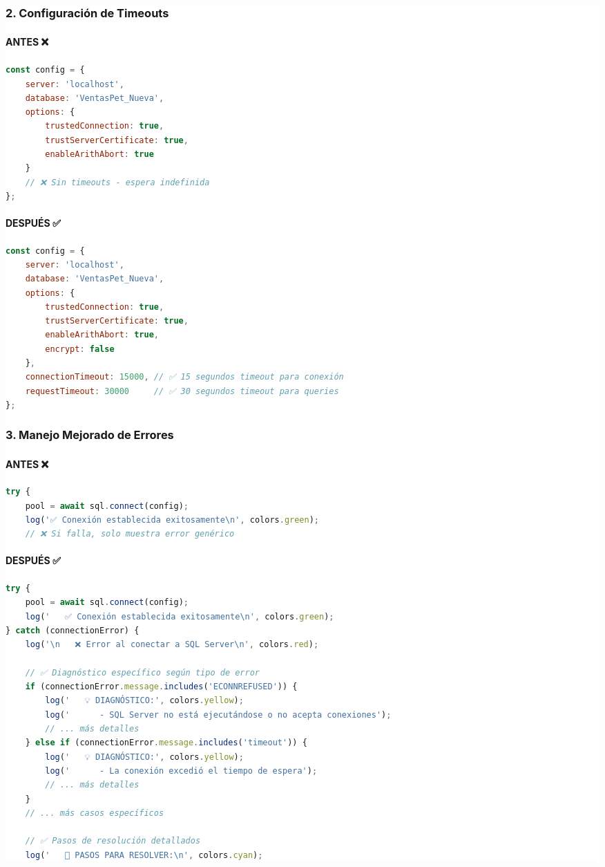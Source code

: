 ### 2. Configuración de Timeouts

#### ANTES ❌
```javascript
const config = {
    server: 'localhost',
    database: 'VentasPet_Nueva',
    options: {
        trustedConnection: true,
        trustServerCertificate: true,
        enableArithAbort: true
    }
    // ❌ Sin timeouts - espera indefinida
};
```

#### DESPUÉS ✅
```javascript
const config = {
    server: 'localhost',
    database: 'VentasPet_Nueva',
    options: {
        trustedConnection: true,
        trustServerCertificate: true,
        enableArithAbort: true,
        encrypt: false
    },
    connectionTimeout: 15000, // ✅ 15 segundos timeout para conexión
    requestTimeout: 30000     // ✅ 30 segundos timeout para queries
};
```

### 3. Manejo Mejorado de Errores

#### ANTES ❌
```javascript
try {
    pool = await sql.connect(config);
    log('✅ Conexión establecida exitosamente\n', colors.green);
    // ❌ Si falla, solo muestra error genérico
```

#### DESPUÉS ✅
```javascript
try {
    pool = await sql.connect(config);
    log('   ✅ Conexión establecida exitosamente\n', colors.green);
} catch (connectionError) {
    log('\n   ❌ Error al conectar a SQL Server\n', colors.red);
    
    // ✅ Diagnóstico específico según tipo de error
    if (connectionError.message.includes('ECONNREFUSED')) {
        log('   💡 DIAGNÓSTICO:', colors.yellow);
        log('      - SQL Server no está ejecutándose o no acepta conexiones');
        // ... más detalles
    } else if (connectionError.message.includes('timeout')) {
        log('   💡 DIAGNÓSTICO:', colors.yellow);
        log('      - La conexión excedió el tiempo de espera');
        // ... más detalles
    } 
    // ... más casos específicos
    
    // ✅ Pasos de resolución detallados
    log('   📝 PASOS PARA RESOLVER:\n', colors.cyan);
```